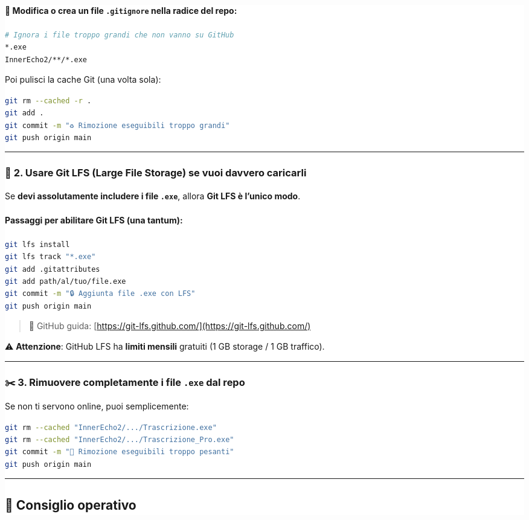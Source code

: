 #### 🔧 Modifica o crea un file `.gitignore` nella radice del repo:

```bash
# Ignora i file troppo grandi che non vanno su GitHub
*.exe
InnerEcho2/**/*.exe
```

Poi pulisci la cache Git (una volta sola):

```bash
git rm --cached -r .
git add .
git commit -m "♻️ Rimozione eseguibili troppo grandi"
git push origin main
```

---

### 🔄 **2. Usare Git LFS (Large File Storage)** se vuoi davvero caricarli

Se **devi assolutamente includere i file `.exe`**, allora **Git LFS è l’unico modo**.

#### Passaggi per abilitare Git LFS (una tantum):

```bash
git lfs install
git lfs track "*.exe"
git add .gitattributes
git add path/al/tuo/file.exe
git commit -m "🔒 Aggiunta file .exe con LFS"
git push origin main
```

> 🔗 GitHub guida: [https://git-lfs.github.com/](https://git-lfs.github.com/)

⚠️ **Attenzione**: GitHub LFS ha **limiti mensili** gratuiti (1 GB storage / 1 GB traffico).

---

### ✂️ **3. Rimuovere completamente i file `.exe` dal repo**

Se non ti servono online, puoi semplicemente:

```bash
git rm --cached "InnerEcho2/.../Trascrizione.exe"
git rm --cached "InnerEcho2/.../Trascrizione_Pro.exe"
git commit -m "🚫 Rimozione eseguibili troppo pesanti"
git push origin main
```

---

## 🧠 Consiglio operativo
